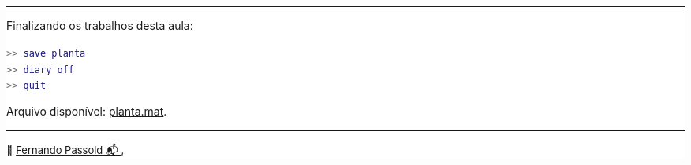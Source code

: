----

Finalizando os trabalhos desta aula:

```matlab
>> save planta
>> diary off
>> quit
```

Arquivo disponível: [planta.mat](planta.mat).

----

<font size="2">🌊 [Fernando Passold](https://fpassold.github.io/)[ 📬 ](mailto:fpassold@gmail.com), <script language="JavaScript">
</script></font>